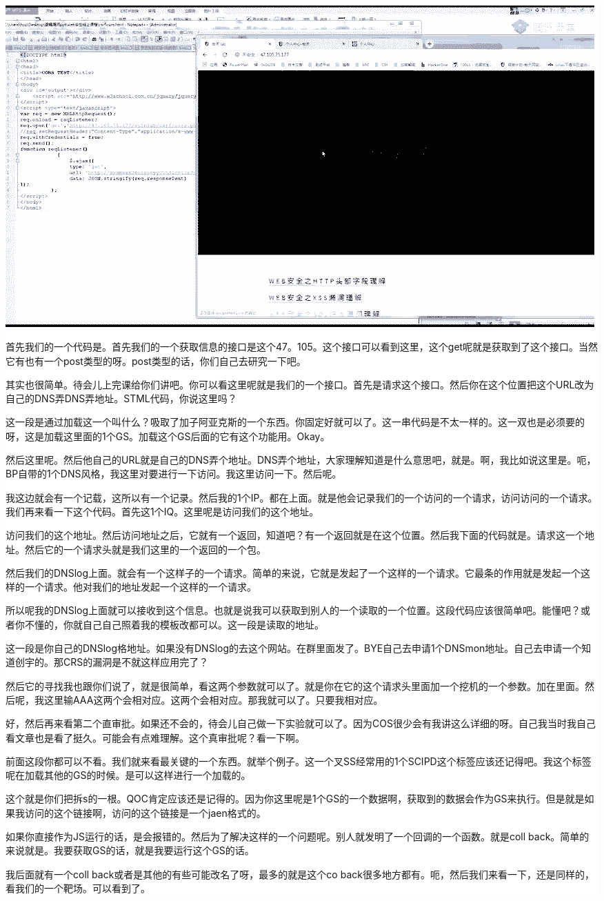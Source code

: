 ![](img/97192f17e4d26e334129991cde428737_10.png)

首先我们的一个代码是。首先我们的一个获取信息的接口是这个47。105。这个接口可以看到这里，这个get呢就是获取到了这个接口。当然它有也有一个post类型的呀。post类型的话，你们自己去研究一下吧。

其实也很简单。待会儿上完课给你们讲吧。你可以看这里呢就是我们的一个接口。首先是请求这个接口。然后你在这个位置把这个URL改为自己的DNS弄DNS弄地址。STML代码，你说这里吗？

这一段是通过加载这一个叫什么？吸取了加子阿亚克斯的一个东西。你固定好就可以了。这一串代码是不太一样的。这一双也是必须要的呀，这是加载这里面的1个GS。加载这个GS后面的它有这个功能用。Okay。

然后这里呢。然后他自己的URL就是自己的DNS弄个地址。DNS弄个地址，大家理解知道是什么意思吧，就是。啊，我比如说这里是。呃，BP自带的1个DNS风格，我这里对要进行一下访问。我这里访问一下。然后呢。

我这边就会有一个记载，这所以有一个记录。然后我的1个IP。都在上面。就是他会记录我们的一个访问的一个请求，访问访问的一个请求。我们再来看一下这个代码。首先这1个IQ。这里呢是访问我们的这个地址。

访问我们的这个地址。然后访问地址之后，它就有一个返回，知道吧？有一个返回就是在这个位置。然后我下面的代码就是。请求这一个地址。然后它的一个请求头就是我们这里的一个返回的一个包。

然后我们的DNSlog上面。就会有一个这样子的一个请求。简单的来说，它就是发起了一个这样的一个请求。它最条的作用就是发起一个这样的一个请求。他对我们的地址发起一个这样的一个请求。

所以呢我的DNSlog上面就可以接收到这个信息。也就是说我可以获取到别人的一个读取的一个位置。这段代码应该很简单吧。能懂吧？或者你不懂的，你就自己自己照着我的模板改都可以。这一段是读取的地址。

这一段是你自己的DNSlog格地址。如果没有DNSlog的去这个网站。在群里面发了。BYE自己去申请1个DNSmon地址。自己去申请一个知道创宇的。那CRS的漏洞是不就这样应用完了？

然后它的寻找我也跟你们说了，就是很简单，看这两个参数就可以了。就是你在它的这个请求头里面加一个挖机的一个参数。加在里面。然后呢，我这里输AAA这两个会相对应。这两个会相对应。那我就可以了。只要我相对应。

好，然后再来看第二个直审批。如果还不会的，待会儿自己做一下实验就可以了。因为COS很少会有我讲这么详细的呀。自己我当时我自己看文章也是看了挺久。可能会有点难理解。这个真审批呢？看一下啊。

前面这段你都可以不看。我们就来看最关键的一个东西。就举个例子。这一个叉SS经常用的1个SCIPD这个标签应该还记得吧。我这个标签呢在加载其他的GS的时候。是可以这样进行一个加载的。

这个就是你们把拆s的一根。QOC肯定应该还是记得的。因为你这里呢是1个GS的一个数据啊，获取到的数据会作为GS来执行。但是就是如果我访问的这个链接啊，访问的这个链接是一个jaen格式的。

如果你直接作为JS运行的话，是会报错的。然后为了解决这样的一个问题呢。别人就发明了一个回调的一个函数。就是coll back。简单的来说就是。我要获取GS的话，就是我要运行这个GS的话。

我后面就有一个coll back或者是其他的有些可能改名了呀，最多的就是这个co back很多地方都有。呃，然后我们来看一下，还是同样的，看我们的一个靶场。可以看到了。
